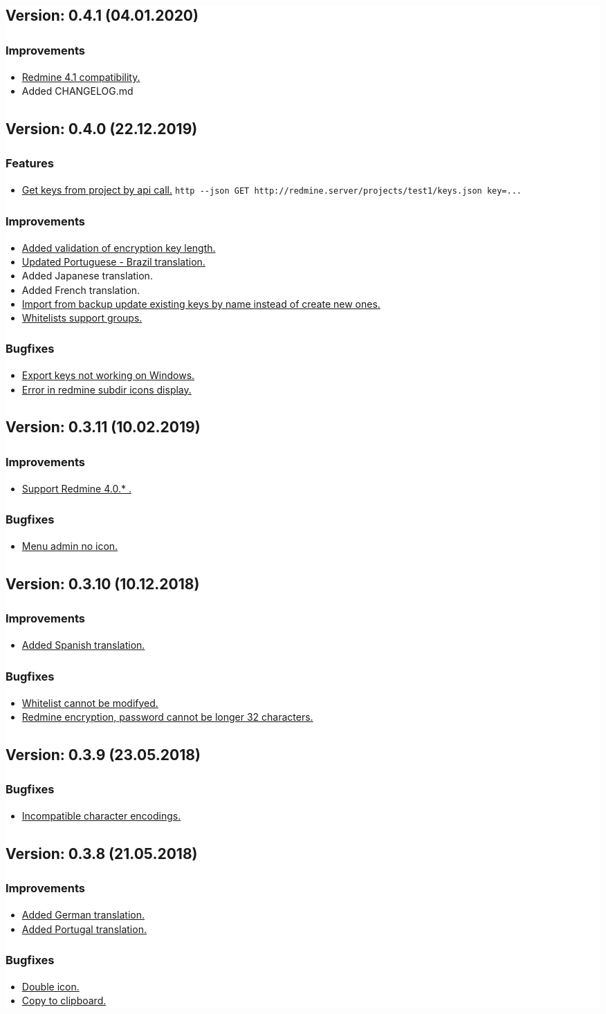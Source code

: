 ## Version: 0.4.1 (04.01.2020)
### Improvements
- [Redmine 4.1 compatibility.](https://github.com/noshutdown-ru/vault/issues/57)
- Added CHANGELOG.md

## Version: 0.4.0 (22.12.2019)
### Features
- [Get keys from project by api call.](https://github.com/noshutdown-ru/vault/pull/54) `http --json GET http://redmine.server/projects/test1/keys.json key=...`
### Improvements
- [Added validation of encryption key length.](https://github.com/noshutdown-ru/vault/pull/49)
- [Updated Portuguese - Brazil translation.](https://github.com/noshutdown-ru/vault/pull/50)
- Added Japanese translation.
- Added French translation.
- [Import from backup update existing keys by name instead of create new ones.](https://github.com/noshutdown-ru/vault/pull/53)
- [Whitelists support groups.](https://github.com/noshutdown-ru/vault/pull/51)
### Bugfixes                   
- [Export keys not working on Windows.](https://github.com/noshutdown-ru/vault/pull/52)
- [Error in redmine subdir icons display.](https://github.com/noshutdown-ru/vault/pull/47)

## Version: 0.3.11 (10.02.2019)
### Improvements
- [Support Redmine 4.0.* .](https://github.com/noshutdown-ru/vault/pull/45)
### Bugfixes 
- [Menu admin no icon.](https://github.com/noshutdown-ru/vault/issues/46)

## Version: 0.3.10 (10.12.2018)
### Improvements
- [Added Spanish translation.](https://github.com/noshutdown-ru/vault/pull/42)
### Bugfixes
- [Whitelist cannot be modifyed.](https://github.com/noshutdown-ru/vault/issues/41)
- [Redmine encryption, password cannot be longer 32 characters.](https://github.com/noshutdown-ru/vault/issues/43)

## Version: 0.3.9 (23.05.2018)
### Bugfixes
- [Incompatible character encodings.](https://github.com/noshutdown-ru/vault/issues/37)

## Version: 0.3.8 (21.05.2018)
### Improvements
- [Added German translation.](https://github.com/noshutdown-ru/vault/pull/33)
- [Added Portugal translation.](https://github.com/noshutdown-ru/vault/pull/26)
### Bugfixes
- [Double icon.](https://github.com/noshutdown-ru/vault/pull/31)
- [Copy to clipboard.](https://github.com/noshutdown-ru/vault/issues/28)
